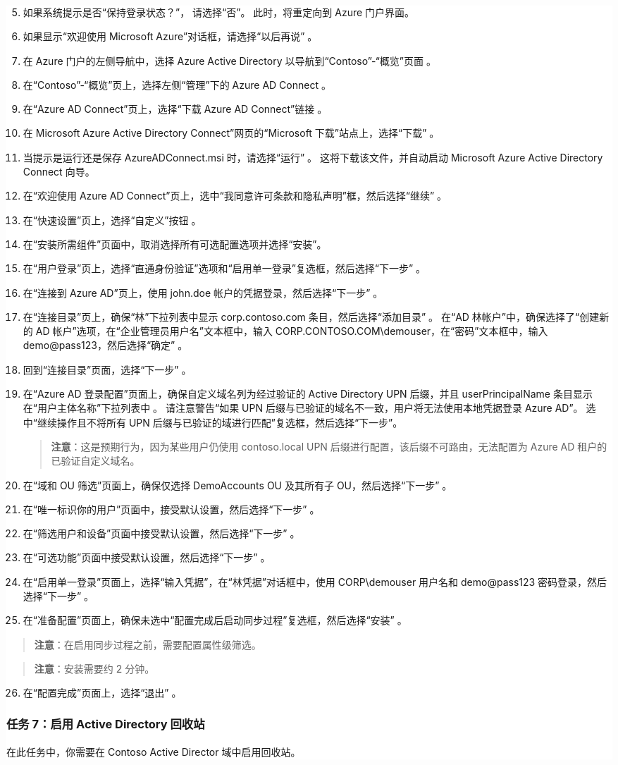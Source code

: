 5. 如果系统提示是否“保持登录状态？”， 请选择“否”。 此时，将重定向到 Azure 门户界面。 

6. 如果显示“欢迎使用 Microsoft Azure”对话框，请选择“以后再说” 。 

7. 在 Azure 门户的左侧导航中，选择 Azure Active Directory 以导航到“Contoso”-“概览”页面 。

8. 在“Contoso”-“概览”页上，选择左侧“管理”下的 Azure AD Connect  。

9.  在“Azure AD Connect”页上，选择“下载 Azure AD Connect”链接 。

10. 在 Microsoft Azure Active Directory Connect”网页的“Microsoft 下载”站点上，选择“下载” 。

11. 当提示是运行还是保存 AzureADConnect.msi 时，请选择“运行” 。 这将下载该文件，并自动启动 Microsoft Azure Active Directory Connect 向导。 

12. 在“欢迎使用 Azure AD Connect”页上，选中“我同意许可条款和隐私声明”框，然后选择“继续”  。

13. 在“快速设置”页上，选择“自定义”按钮 。

14. 在“安装所需组件”页面中，取消选择所有可选配置选项并选择“安装”。

15. 在“用户登录”页上，选择“直通身份验证”选项和“启用单一登录”复选框，然后选择“下一步”   。

16. 在“连接到 Azure AD”页上，使用 john.doe 帐户的凭据登录，然后选择“下一步”  。

17. 在“连接目录”页上，确保“林”下拉列表中显示 corp.contoso.com 条目，然后选择“添加目录”   。 在“AD 林帐户”中，确保选择了“创建新的 AD 帐户”选项，在“企业管理员用户名”文本框中，输入 CORP.CONTOSO.COM\\demouser，在“密码”文本框中，输入 demo\@pass123，然后选择“确定”      。


18. 回到“连接目录”页面，选择“下一步” 。

19. 在“Azure AD 登录配置”页面上，确保自定义域名列为经过验证的 Active Directory UPN 后缀，并且 userPrincipalName 条目显示在“用户主体名称”下拉列表中   。 请注意警告“如果 UPN 后缀与已验证的域名不一致，用户将无法使用本地凭据登录 Azure AD”。 选中“继续操作且不将所有 UPN 后缀与已验证的域进行匹配”复选框，然后选择“下一步”。  

    >**注意**：这是预期行为，因为某些用户仍使用 contoso.local UPN 后缀进行配置，该后缀不可路由，无法配置为 Azure AD 租户的已验证自定义域名。

20. 在“域和 OU 筛选”页面上，确保仅选择 DemoAccounts OU 及其所有子 OU，然后选择“下一步”  。 


21. 在“唯一标识你的用户”页面中，接受默认设置，然后选择“下一步” 。 


22. 在“筛选用户和设备”页面中接受默认设置，然后选择“下一步” 。 

23. 在“可选功能”页面中接受默认设置，然后选择“下一步” 。

24. 在“启用单一登录”页面上，选择“输入凭据”，在“林凭据”对话框中，使用 CORP\\demouser 用户名和 demo\@pass123 密码登录，然后选择“下一步”     。


25. 在“准备配置”页面上，确保未选中“配置完成后启动同步过程”复选框，然后选择“安装”   。


   > **注意**：在启用同步过程之前，需要配置属性级筛选。

   > **注意**：安装需要约 2 分钟。

26. 在“配置完成”页面上，选择“退出” 。


### <a name="task-7-enable-active-directory-recycle-bin"></a>任务 7：启用 Active Directory 回收站

在此任务中，你需要在 Contoso Active Director 域中启用回收站。 
